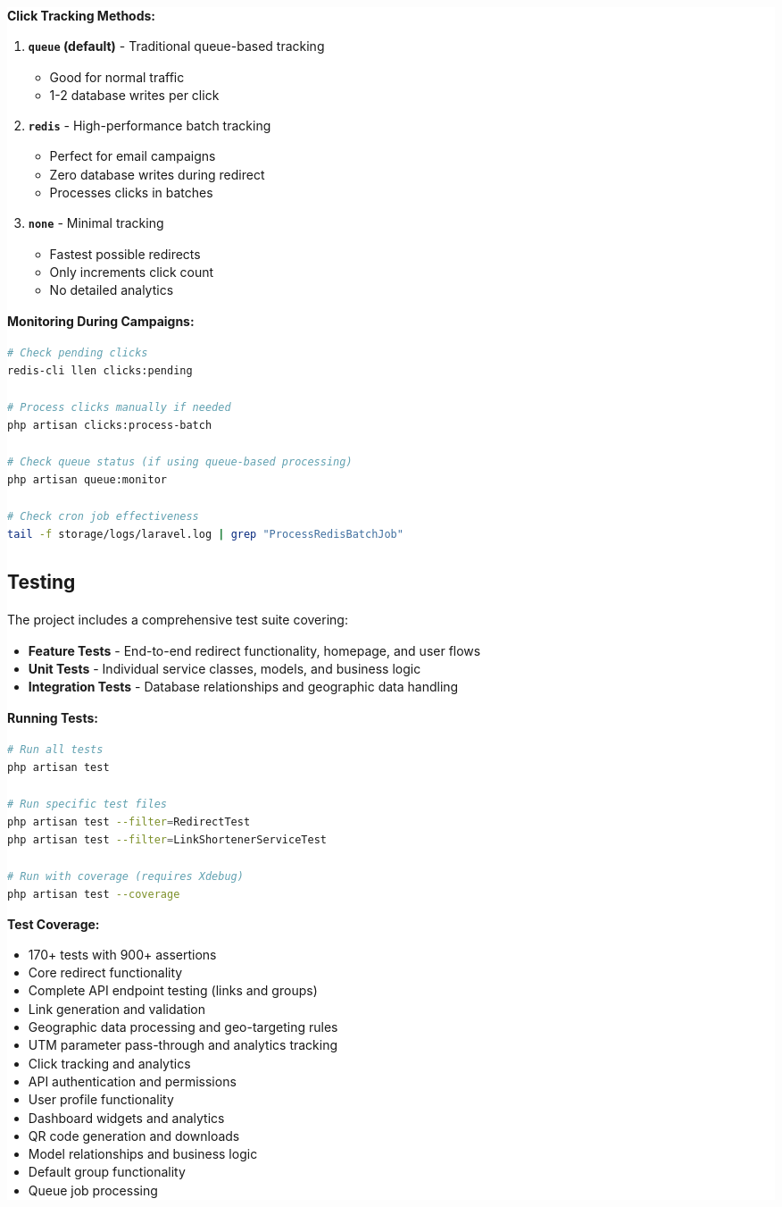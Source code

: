 **Click Tracking Methods:**

1. **`queue` (default)** - Traditional queue-based tracking
   - Good for normal traffic
   - 1-2 database writes per click

2. **`redis`** - High-performance batch tracking
   - Perfect for email campaigns
   - Zero database writes during redirect
   - Processes clicks in batches

3. **`none`** - Minimal tracking
   - Fastest possible redirects
   - Only increments click count
   - No detailed analytics

**Monitoring During Campaigns:**
```bash
# Check pending clicks
redis-cli llen clicks:pending

# Process clicks manually if needed
php artisan clicks:process-batch

# Check queue status (if using queue-based processing)
php artisan queue:monitor

# Check cron job effectiveness
tail -f storage/logs/laravel.log | grep "ProcessRedisBatchJob"
```

## Testing

The project includes a comprehensive test suite covering:

- **Feature Tests** - End-to-end redirect functionality, homepage, and user flows
- **Unit Tests** - Individual service classes, models, and business logic
- **Integration Tests** - Database relationships and geographic data handling

**Running Tests:**
```bash
# Run all tests
php artisan test

# Run specific test files
php artisan test --filter=RedirectTest
php artisan test --filter=LinkShortenerServiceTest

# Run with coverage (requires Xdebug)
php artisan test --coverage
```

**Test Coverage:**
- 170+ tests with 900+ assertions
- Core redirect functionality
- Complete API endpoint testing (links and groups)
- Link generation and validation
- Geographic data processing and geo-targeting rules
- UTM parameter pass-through and analytics tracking
- Click tracking and analytics
- API authentication and permissions
- User profile functionality
- Dashboard widgets and analytics
- QR code generation and downloads
- Model relationships and business logic
- Default group functionality
- Queue job processing